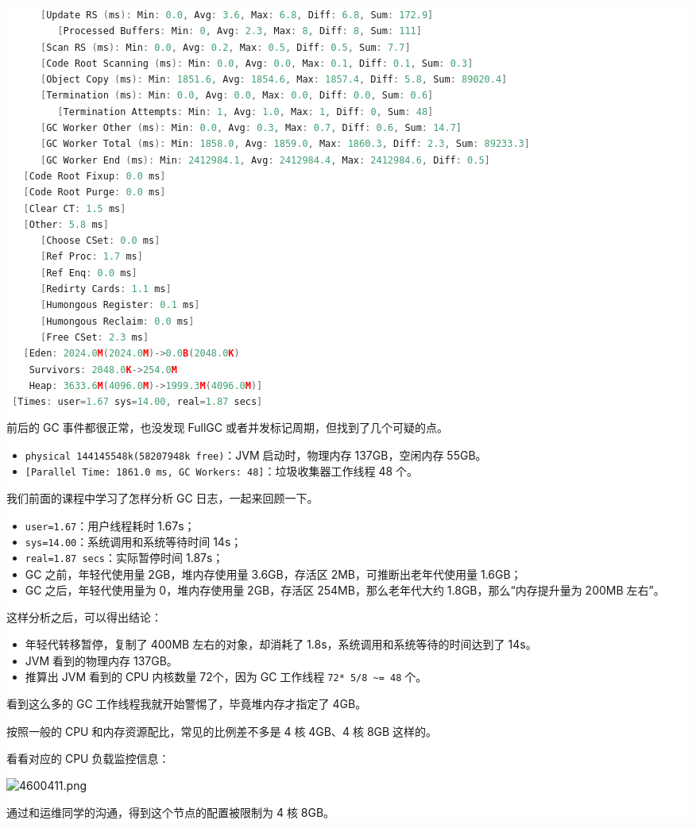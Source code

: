 ```c
      [Update RS (ms): Min: 0.0, Avg: 3.6, Max: 6.8, Diff: 6.8, Sum: 172.9]
         [Processed Buffers: Min: 0, Avg: 2.3, Max: 8, Diff: 8, Sum: 111]
      [Scan RS (ms): Min: 0.0, Avg: 0.2, Max: 0.5, Diff: 0.5, Sum: 7.7]
      [Code Root Scanning (ms): Min: 0.0, Avg: 0.0, Max: 0.1, Diff: 0.1, Sum: 0.3]
      [Object Copy (ms): Min: 1851.6, Avg: 1854.6, Max: 1857.4, Diff: 5.8, Sum: 89020.4]
      [Termination (ms): Min: 0.0, Avg: 0.0, Max: 0.0, Diff: 0.0, Sum: 0.6]
         [Termination Attempts: Min: 1, Avg: 1.0, Max: 1, Diff: 0, Sum: 48]
      [GC Worker Other (ms): Min: 0.0, Avg: 0.3, Max: 0.7, Diff: 0.6, Sum: 14.7]
      [GC Worker Total (ms): Min: 1858.0, Avg: 1859.0, Max: 1860.3, Diff: 2.3, Sum: 89233.3]
      [GC Worker End (ms): Min: 2412984.1, Avg: 2412984.4, Max: 2412984.6, Diff: 0.5]
   [Code Root Fixup: 0.0 ms]
   [Code Root Purge: 0.0 ms]
   [Clear CT: 1.5 ms]
   [Other: 5.8 ms]
      [Choose CSet: 0.0 ms]
      [Ref Proc: 1.7 ms]
      [Ref Enq: 0.0 ms]
      [Redirty Cards: 1.1 ms]
      [Humongous Register: 0.1 ms]
      [Humongous Reclaim: 0.0 ms]
      [Free CSet: 2.3 ms]
   [Eden: 2024.0M(2024.0M)->0.0B(2048.0K) 
    Survivors: 2048.0K->254.0M 
    Heap: 3633.6M(4096.0M)->1999.3M(4096.0M)]
 [Times: user=1.67 sys=14.00, real=1.87 secs] 
```

前后的 GC 事件都很正常，也没发现 FullGC 或者并发标记周期，但找到了几个可疑的点。

- `physical 144145548k(58207948k free)`：JVM 启动时，物理内存 137GB，空闲内存 55GB。
- `[Parallel Time: 1861.0 ms, GC Workers: 48]`：垃圾收集器工作线程 48 个。

我们前面的课程中学习了怎样分析 GC 日志，一起来回顾一下。

- `user=1.67`：用户线程耗时 1.67s；
- `sys=14.00`：系统调用和系统等待时间 14s；
- `real=1.87 secs`：实际暂停时间 1.87s；
- GC 之前，年轻代使用量 2GB，堆内存使用量 3.6GB，存活区 2MB，可推断出老年代使用量 1.6GB；
- GC 之后，年轻代使用量为 0，堆内存使用量 2GB，存活区 254MB，那么老年代大约 1.8GB，那么“内存提升量为 200MB 左右”。

这样分析之后，可以得出结论：

- 年轻代转移暂停，复制了 400MB 左右的对象，却消耗了 1.8s，系统调用和系统等待的时间达到了 14s。
- JVM 看到的物理内存 137GB。
- 推算出 JVM 看到的 CPU 内核数量 72个，因为 GC 工作线程 `72* 5/8 ~= 48` 个。

看到这么多的 GC 工作线程我就开始警惕了，毕竟堆内存才指定了 4GB。

按照一般的 CPU 和内存资源配比，常见的比例差不多是 4 核 4GB、4 核 8GB 这样的。

看看对应的 CPU 负载监控信息：

![4600411.png](https://images.gitbook.cn/880bc8d0-7ba7-11ea-8940-6df1558f5aa2)

通过和运维同学的沟通，得到这个节点的配置被限制为 4 核 8GB。
